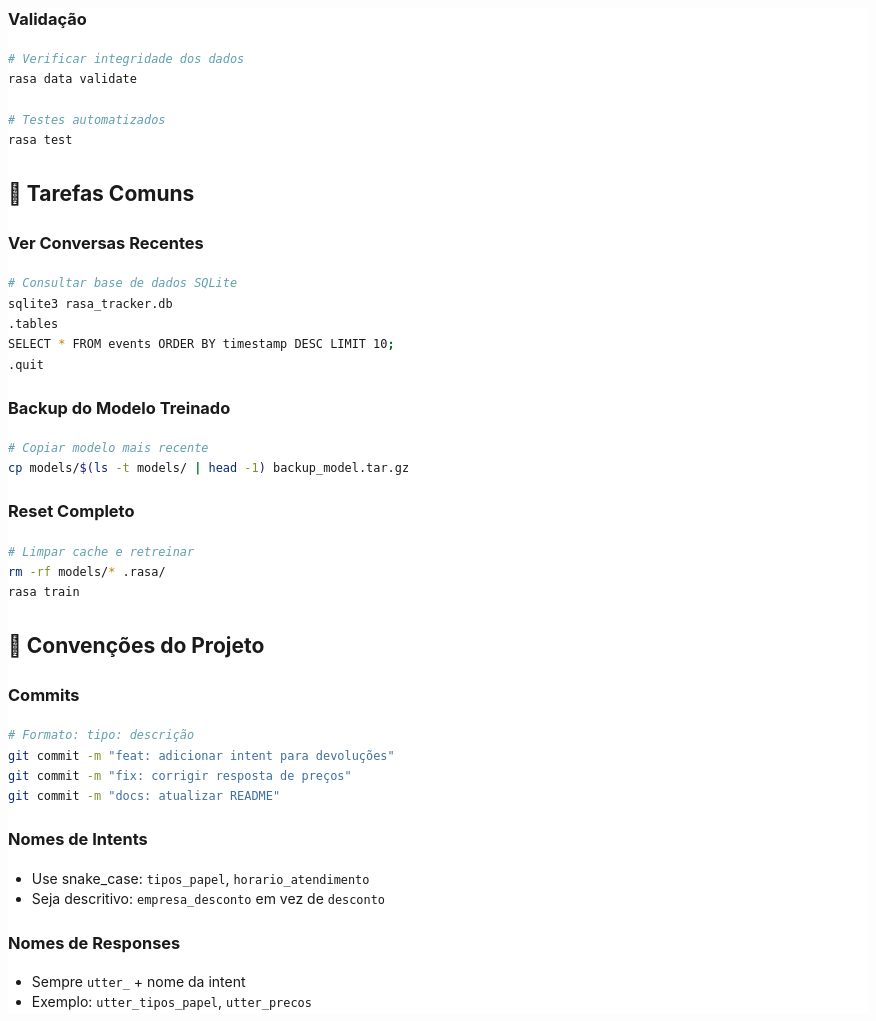 ### Validação
```bash
# Verificar integridade dos dados
rasa data validate

# Testes automatizados
rasa test
```

## 🎯 Tarefas Comuns

### Ver Conversas Recentes
```bash
# Consultar base de dados SQLite
sqlite3 rasa_tracker.db
.tables
SELECT * FROM events ORDER BY timestamp DESC LIMIT 10;
.quit
```

### Backup do Modelo Treinado
```bash
# Copiar modelo mais recente
cp models/$(ls -t models/ | head -1) backup_model.tar.gz
```

### Reset Completo
```bash
# Limpar cache e retreinar
rm -rf models/* .rasa/
rasa train
```

## 📝 Convenções do Projeto

### Commits
```bash
# Formato: tipo: descrição
git commit -m "feat: adicionar intent para devoluções"
git commit -m "fix: corrigir resposta de preços"
git commit -m "docs: atualizar README"
```

### Nomes de Intents
- Use snake_case: `tipos_papel`, `horario_atendimento`
- Seja descritivo: `empresa_desconto` em vez de `desconto`

### Nomes de Responses
- Sempre `utter_` + nome da intent
- Exemplo: `utter_tipos_papel`, `utter_precos`
